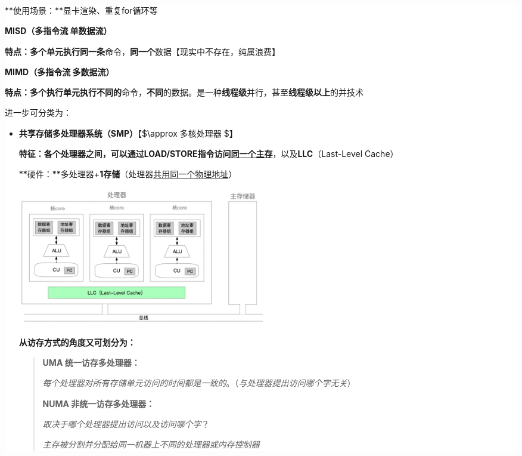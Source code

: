 **使用场景：**显卡渲染、重复for循环等



**MISD（多指令流 单数据流）**

**特点：**多个单元执行**同一条**命令，**同一个**数据【现实中不存在，纯属浪费】



**MIMD（多指令流 多数据流）**

**特点：**多个执行单元执行**不同的**命令，**不同**的数据。是一种**线程级**并行，甚至**线程级以上**的并技术

进一步可分类为：

- **共享存储多处理器系统（SMP）**【$\approx 多核处理器 $】

  **特征：**各个处理器之间，可以通过LOAD/STORE指令访问**<u>同一个主存</u>**，以及**LLC**（Last-Level Cache）

  **硬件：**多处理器+**1存储**（处理器<u>共用同一个物理地址</u>）

  <img src="./408冲刺背诵手册.assets/image-20221209174159180.png" alt="image-20221209174159180" style="width:50%;" />

  **从访存方式的角度又可划分为：**

  > **UMA 统一访存多处理器：**
  >
  > $每个处理器对所有存储单元访问的时间都是一致的。（与处理器提出访问哪个字无关）$
  >
  > **NUMA 非统一访存多处理器：**
  >
  > $取决于哪个处理器提出访问 以及访问哪个字？$
  >
  > $主存被分割并分配给同一机器上不同的处理器或内存控制器$
